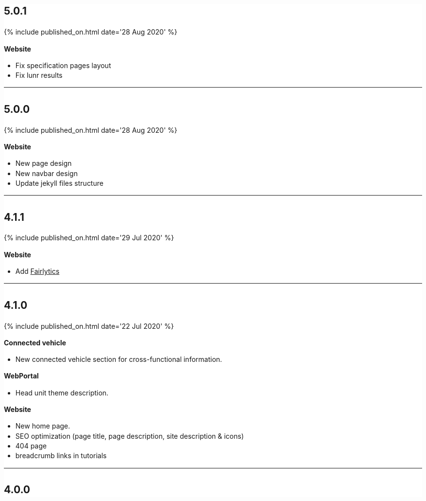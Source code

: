 ## 5.0.1

{% include published_on.html date='28 Aug 2020' %}

**Website**

- Fix specification pages layout
- Fix lunr results

<hr>

## 5.0.0

{% include published_on.html date='28 Aug 2020' %}


**Website**

- New page design
- New navbar design
- Update jekyll files structure

<hr>

## 4.1.1

{% include published_on.html date='29 Jul 2020' %}

**Website**

- Add [Fairlytics](https://fairlytics.netlify.app/)

<hr>

## 4.1.0

{% include published_on.html date='22 Jul 2020' %}

**Connected vehicle**

- New connected vehicle section for cross-functional information.

**WebPortal**

- Head unit theme description.

**Website**

- New home page.
- SEO optimization (page title, page description, site description & icons)
- 404 page
- breadcrumb links in tutorials

<hr>

## 4.0.0
